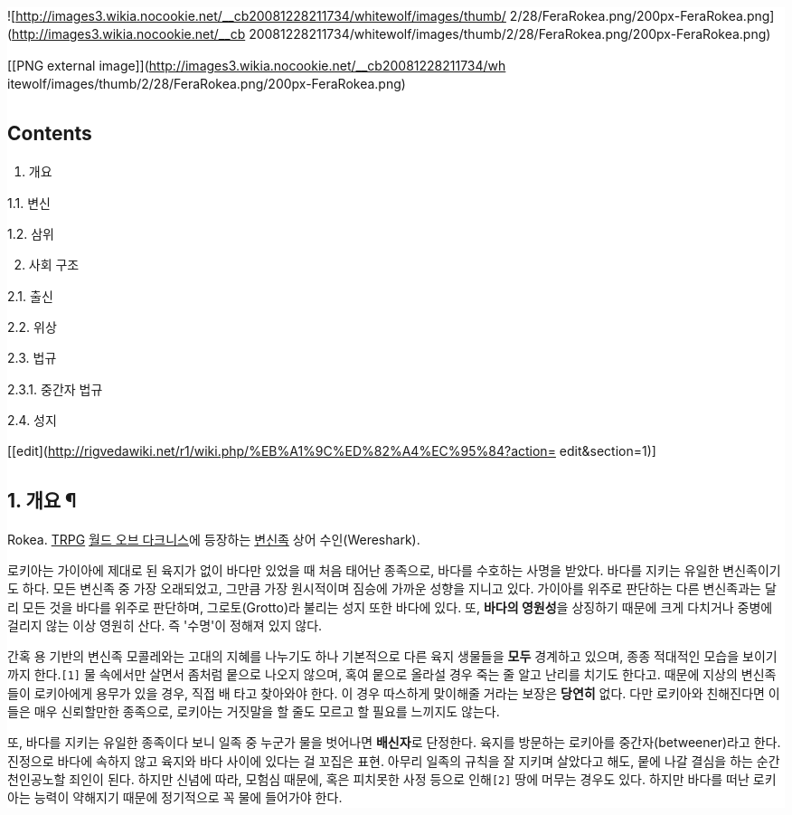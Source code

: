 ![http://images3.wikia.nocookie.net/__cb20081228211734/whitewolf/images/thumb/
2/28/FeraRokea.png/200px-FeraRokea.png](http://images3.wikia.nocookie.net/__cb
20081228211734/whitewolf/images/thumb/2/28/FeraRokea.png/200px-FeraRokea.png)

[[PNG external image]](http://images3.wikia.nocookie.net/__cb20081228211734/wh
itewolf/images/thumb/2/28/FeraRokea.png/200px-FeraRokea.png)

## Contents

    

1. 개요 
    

1.1. 변신

1.2. 삼위

2. 사회 구조 
    

2.1. 출신

2.2. 위상

2.3. 법규

    

2.3.1. 중간자 법규

2.4. 성지

[[edit](http://rigvedawiki.net/r1/wiki.php/%EB%A1%9C%ED%82%A4%EC%95%84?action=
edit&section=1)]

## 1. 개요 ¶

Rokea. [TRPG](TRPG.md) [월드 오브 다크니스](%EC%9B%94%EB%93%9C%20%EC%98%A4%EB%B8%8C%20%EB%8B%A4%ED%81%AC%EB%8B%88%EC%8A%A4.md)에 등장하는
[변신족](%EB%B3%80%EC%8B%A0%EC%A1%B1.md) 상어 수인(Wereshark).

  

로키아는 가이아에 제대로 된 육지가 없이 바다만 있었을 때 처음 태어난 종족으로, 바다를 수호하는 사명을 받았다. 바다를 지키는 유일한
변신족이기도 하다. 모든 변신족 중 가장 오래되었고, 그만큼 가장 원시적이며 짐승에 가까운 성향을 지니고 있다. 가이아를 위주로 판단하는
다른 변신족과는 달리 모든 것을 바다를 위주로 판단하며, 그로토(Grotto)라 불리는 성지 또한 바다에 있다. 또, **바다의 영원성**을
상징하기 때문에 크게 다치거나 중병에 걸리지 않는 이상 영원히 산다. 즉 '수명'이 정해져 있지 않다.

  

간혹 용 기반의 변신족 모콜레와는 고대의 지혜를 나누기도 하나 기본적으로 다른 육지 생물들을 **모두** 경계하고 있으며, 종종 적대적인
모습을 보이기까지 한다.`[1]` 물 속에서만 살면서 좀처럼 뭍으로 나오지 않으며, 혹여 뭍으로 올라설 경우 죽는 줄 알고 난리를 치기도
한다고. 때문에 지상의 변신족들이 로키아에게 용무가 있을 경우, 직접 배 타고 찾아와야 한다. 이 경우 따스하게 맞이해줄 거라는 보장은
**당연히** 없다. 다만 로키아와 친해진다면 이들은 매우 신뢰할만한 종족으로, 로키아는 거짓말을 할 줄도 모르고 할 필요를 느끼지도
않는다.

  

또, 바다를 지키는 유일한 종족이다 보니 일족 중 누군가 물을 벗어나면 **배신자**로 단정한다. 육지를 방문하는 로키아를
중간자(betweener)라고 한다. 진정으로 바다에 속하지 않고 육지와 바다 사이에 있다는 걸 꼬집은 표현. 아무리 일족의 규칙을 잘
지키며 살았다고 해도, 뭍에 나갈 결심을 하는 순간 천인공노할 죄인이 된다. 하지만 신념에 따라, 모험심 때문에, 혹은 피치못한 사정 등으로
인해`[2]` 땅에 머무는 경우도 있다. 하지만 바다를 떠난 로키아는 능력이 약해지기 때문에 정기적으로 꼭 물에 들어가야 한다.
